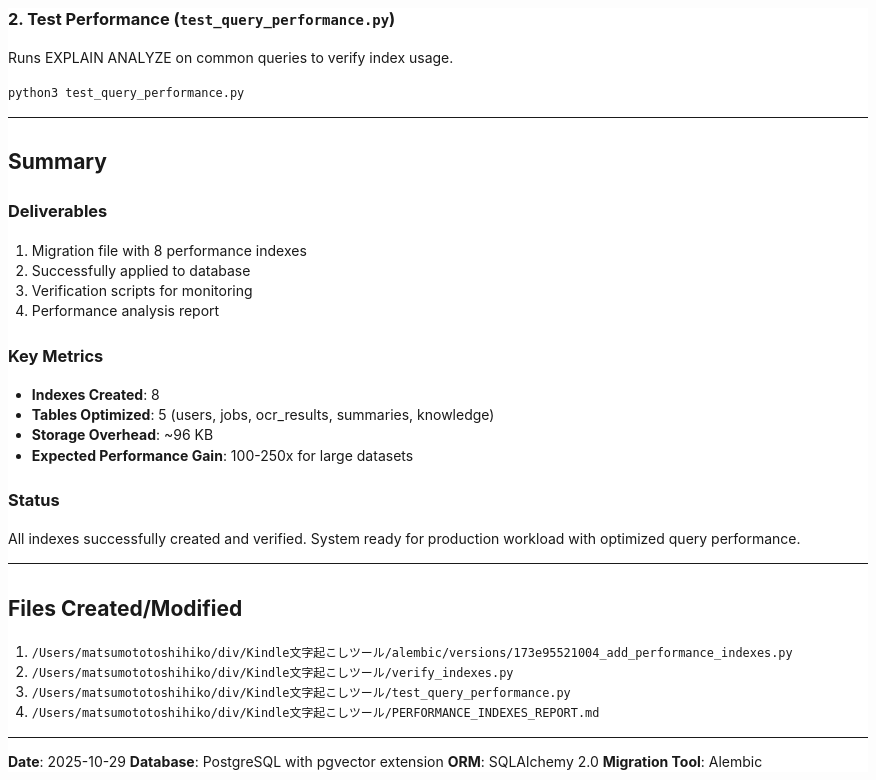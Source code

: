 ### 2. Test Performance (`test_query_performance.py`)
Runs EXPLAIN ANALYZE on common queries to verify index usage.

```bash
python3 test_query_performance.py
```

---

## Summary

### Deliverables
1. Migration file with 8 performance indexes
2. Successfully applied to database
3. Verification scripts for monitoring
4. Performance analysis report

### Key Metrics
- **Indexes Created**: 8
- **Tables Optimized**: 5 (users, jobs, ocr_results, summaries, knowledge)
- **Storage Overhead**: ~96 KB
- **Expected Performance Gain**: 100-250x for large datasets

### Status
All indexes successfully created and verified. System ready for production workload with optimized query performance.

---

## Files Created/Modified

1. `/Users/matsumototoshihiko/div/Kindle文字起こしツール/alembic/versions/173e95521004_add_performance_indexes.py`
2. `/Users/matsumototoshihiko/div/Kindle文字起こしツール/verify_indexes.py`
3. `/Users/matsumototoshihiko/div/Kindle文字起こしツール/test_query_performance.py`
4. `/Users/matsumototoshihiko/div/Kindle文字起こしツール/PERFORMANCE_INDEXES_REPORT.md`

---

**Date**: 2025-10-29
**Database**: PostgreSQL with pgvector extension
**ORM**: SQLAlchemy 2.0
**Migration Tool**: Alembic
